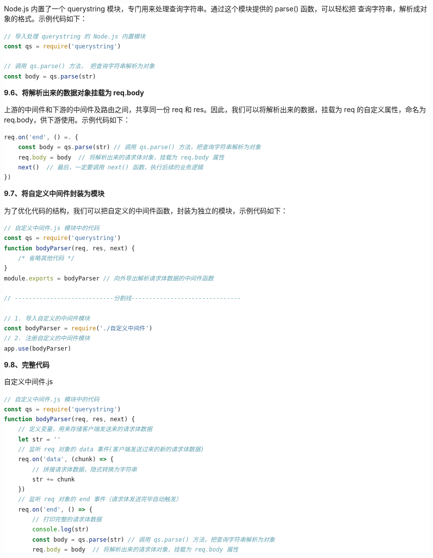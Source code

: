 Node.js 内置了一个 querystring 模块，专门用来处理查询字符串。通过这个模块提供的 parse() 函数，可以轻松把 查询字符串，解析成对象的格式。示例代码如下：

```js
// 导入处理 querystring 的 Node.js 内置模块
const qs = require('querystring')

// 调用 qs.parse() 方法， 把查询字符串解析为对象
const body = qs.parse(str)
```





**9.6、将解析出来的数据对象挂载为 req.body**

上游的中间件和下游的中间件及路由之间，共享同一份 req 和 res。因此，我们可以将解析出来的数据，挂载为 req  的自定义属性，命名为 req.body，供下游使用。示例代码如下：

```js
req.on('end', () =. {
	const body = qs.parse(str) // 调用 qs.parse() 方法，把查询字符串解析为对象
	req.body = body  // 将解析出来的请求体对象，挂载为 req.body 属性
	next()  // 最后，一定要调用 next() 函数，执行后续的业务逻辑
})
```





**9.7、将自定义中间件封装为模块**

为了优化代码的结构，我们可以把自定义的中间件函数，封装为独立的模块，示例代码如下：

```js
// 自定义中间件.js 模块中的代码
const qs = require('querystring')
function bodyParser(req, res, next) {
	/* 省略其他代码 */
}
module.exports = bodyParser // 向外导出解析请求体数据的中间件函数

// ----------------------------分割线-------------------------------

// 1. 导入自定义的中间件模块
const bodyParser = require('./自定义中间件')
// 2. 注册自定义的中间件模块
app.use(bodyParser)
```





**9.8、完整代码**

自定义中间件.js

```js
// 自定义中间件.js 模块中的代码
const qs = require('querystring')
function bodyParser(req, res, next) {
    // 定义变量，用来存储客户端发送来的请求体数据
    let str = ''
    // 监听 req 对象的 data 事件(客户端发送过来的新的请求体数据)
    req.on('data', (chunk) => {
        // 拼接请求体数据，隐式转换为字符串
        str += chunk
    })
    // 监听 req 对象的 end 事件（请求体发送完毕自动触发）
    req.on('end', () => {
        // 打印完整的请求体数据
        console.log(str)
        const body = qs.parse(str) // 调用 qs.parse() 方法，把查询字符串解析为对象
        req.body = body  // 将解析出来的请求体对象，挂载为 req.body 属性
```